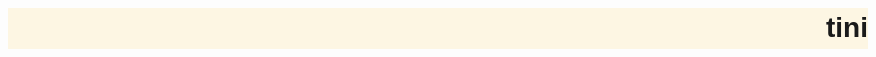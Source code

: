 # tini
<!DOCTYPE html>
<html lang="ar" dir="rtl">
<head>
  <meta charset="UTF-8">
  <meta name="viewport" content="width=device-width, initial-scale=1.0">
  <title>تمور الطاقة | Tamr Energy</title>
  <style>
    body {
      font-family: 'Cairo', sans-serif;
      background-color: #fdf6e3;
      margin: 0;
      padding: 0;
    }
    header {
      background-color: #8b4513;
      color: white;
      padding: 20px;
      text-align: center;
    }
    header h1 {
      margin: 0;
    }
    .hero {
      background-image: url('[https://i.imgur.com/mFe88G9.jpg](https://www.smartpack-eg.com/rec/upload/622df2c608d9ce74d4f9dee8d6530506.jpg)'); /* رابط صورة */
      background-size: cover;
      background-position: center;
      padding: 100px 20px;
      color: white;
      text-align: center;
    }
    .hero h2 {
      font-size: 40px;
      margin: 0;
    }
    .hero p {
      font-size: 20px;
      margin-top: 10px;
    }
    .btn {
      background-color: #ff9800;
      color: white;
      padding: 15px 30px;
      text-decoration: none;
      border-radius: 30px;
      display: inline-block;
      margin-top: 20px;
      transition: 0.3s;
    }
    .btn:hover {
      background-color: #e68900;
    }
    .section {
      padding: 50px 20px;
      text-align: center;
    }
    .section h3 {
      color: #8b4513;
    }
    .contact {
      background-color: #fff3e0;